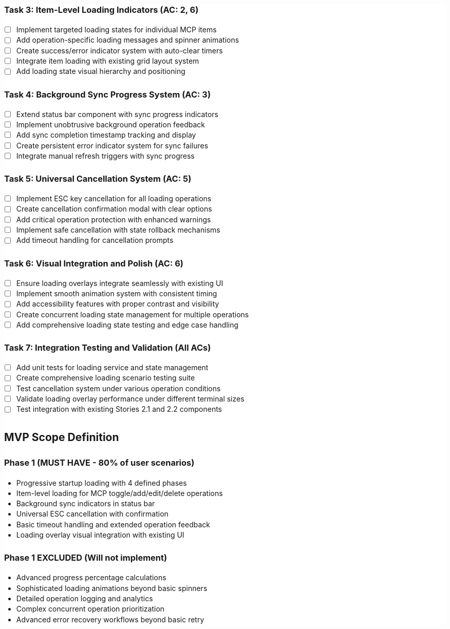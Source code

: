 ### Task 3: Item-Level Loading Indicators (AC: 2, 6)
- [ ] Implement targeted loading states for individual MCP items
- [ ] Add operation-specific loading messages and spinner animations
- [ ] Create success/error indicator system with auto-clear timers
- [ ] Integrate item loading with existing grid layout system
- [ ] Add loading state visual hierarchy and positioning

### Task 4: Background Sync Progress System (AC: 3)
- [ ] Extend status bar component with sync progress indicators
- [ ] Implement unobtrusive background operation feedback
- [ ] Add sync completion timestamp tracking and display
- [ ] Create persistent error indicator system for sync failures
- [ ] Integrate manual refresh triggers with sync progress

### Task 5: Universal Cancellation System (AC: 5)
- [ ] Implement ESC key cancellation for all loading operations
- [ ] Create cancellation confirmation modal with clear options
- [ ] Add critical operation protection with enhanced warnings
- [ ] Implement safe cancellation with state rollback mechanisms
- [ ] Add timeout handling for cancellation prompts

### Task 6: Visual Integration and Polish (AC: 6)
- [ ] Ensure loading overlays integrate seamlessly with existing UI
- [ ] Implement smooth animation system with consistent timing
- [ ] Add accessibility features with proper contrast and visibility
- [ ] Create concurrent loading state management for multiple operations
- [ ] Add comprehensive loading state testing and edge case handling

### Task 7: Integration Testing and Validation (All ACs)
- [ ] Add unit tests for loading service and state management
- [ ] Create comprehensive loading scenario testing suite
- [ ] Test cancellation system under various operation conditions
- [ ] Validate loading overlay performance under different terminal sizes
- [ ] Test integration with existing Stories 2.1 and 2.2 components

## MVP Scope Definition

### Phase 1 (MUST HAVE - 80% of user scenarios)
- Progressive startup loading with 4 defined phases
- Item-level loading for MCP toggle/add/edit/delete operations
- Background sync indicators in status bar
- Universal ESC cancellation with confirmation
- Basic timeout handling and extended operation feedback
- Loading overlay visual integration with existing UI

### Phase 1 EXCLUDED (Will not implement)
- Advanced progress percentage calculations
- Sophisticated loading animations beyond basic spinners
- Detailed operation logging and analytics
- Complex concurrent operation prioritization
- Advanced error recovery workflows beyond basic retry
